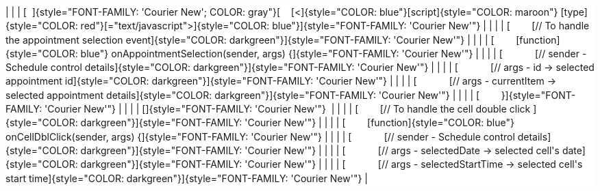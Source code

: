 |                                                                                                                                                                                                                                 |
| [  ]{style="FONT-FAMILY: 'Courier New'; COLOR: gray"}[    [\<]{style="COLOR: blue"}[script]{style="COLOR: maroon"} [type]{style="COLOR: red"}[=\"text/javascript\"\>]{style="COLOR: blue"}]{style="FONT-FAMILY: 'Courier New'"} |
|                                                                                                                                                                                                                                 |
| [        [// To handle the appointment selection event]{style="COLOR: darkgreen"}]{style="FONT-FAMILY: 'Courier New'"}                                                                                                          |
|                                                                                                                                                                                                                                 |
| [        [function]{style="COLOR: blue"} onAppointmentSelection(sender, args) {]{style="FONT-FAMILY: 'Courier New'"}                                                                                                            |
|                                                                                                                                                                                                                                 |
| [            [// sender - Schedule control details]{style="COLOR: darkgreen"}]{style="FONT-FAMILY: 'Courier New'"}                                                                                                              |
|                                                                                                                                                                                                                                 |
| [            [// args - id -\> selected appointment id]{style="COLOR: darkgreen"}]{style="FONT-FAMILY: 'Courier New'"}                                                                                                          |
|                                                                                                                                                                                                                                 |
| [            [// args - currentItem -\> selected appointment details]{style="COLOR: darkgreen"}]{style="FONT-FAMILY: 'Courier New'"}                                                                                            |
|                                                                                                                                                                                                                                 |
| [        }]{style="FONT-FAMILY: 'Courier New'"}                                                                                                                                                                                 |
|                                                                                                                                                                                                                                 |
| []{style="FONT-FAMILY: 'Courier New'"}                                                                                                                                                                                          |
|                                                                                                                                                                                                                                 |
| [        [// To handle the cell double click ]{style="COLOR: darkgreen"}]{style="FONT-FAMILY: 'Courier New'"}                                                                                                                   |
|                                                                                                                                                                                                                                 |
| [        [function]{style="COLOR: blue"} onCellDblClick(sender, args) {]{style="FONT-FAMILY: 'Courier New'"}                                                                                                                    |
|                                                                                                                                                                                                                                 |
| [            [// sender - Schedule control details]{style="COLOR: darkgreen"}]{style="FONT-FAMILY: 'Courier New'"}                                                                                                              |
|                                                                                                                                                                                                                                 |
| [            [// args - selectedDate -\> selected cell\'s date]{style="COLOR: darkgreen"}]{style="FONT-FAMILY: 'Courier New'"}                                                                                                  |
|                                                                                                                                                                                                                                 |
| [            [// args - selectedStartTime -\> selected cell\'s start time]{style="COLOR: darkgreen"}]{style="FONT-FAMILY: 'Courier New'"}                                                                                       |